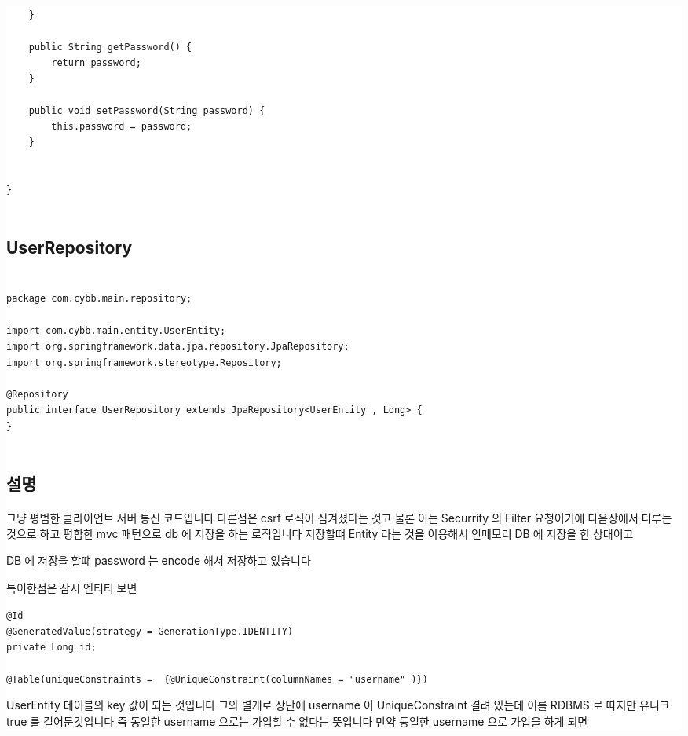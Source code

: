 ```
    }

    public String getPassword() {
        return password;
    }

    public void setPassword(String password) {
        this.password = password;
    }


}


```


## UserRepository
```

package com.cybb.main.repository;

import com.cybb.main.entity.UserEntity;
import org.springframework.data.jpa.repository.JpaRepository;
import org.springframework.stereotype.Repository;

@Repository
public interface UserRepository extends JpaRepository<UserEntity , Long> {
}


```
## 설명 

그냥 평범한 클라이언트 서버 통신 코드입니다 다른점은 csrf 로직이 심겨졌다는 것고 물론 이는 Securrity 의 Filter 요청이기에 다음장에서 다루는것으로 하고 
평함한 mvc 패턴으로 db 에 저장을 하는 로직입니다 저장할떄 Entity 라는 것을 이용해서 인메모리 DB 에 저장을 한 상태이고 

DB 에 저장을 할떄 password 는 encode 해서 저장하고 있습니다 


특이한점은 잠시 엔티티 보면 
```
@Id
@GeneratedValue(strategy = GenerationType.IDENTITY)
private Long id;

@Table(uniqueConstraints =  {@UniqueConstraint(columnNames = "username" )})
```
UserEntity 테이블의 key 값이 되는 것입니다 그와 별개로 상단에 username 이 UniqueConstraint 결려 있는데 이를 RDBMS 로 따지만 유니크 true 를 걸어둔것입니다 
즉 동일한 username 으로는 가입할 수 없다는 뜻입니다 만약 동일한 username 으로 가입을 하게 되면

